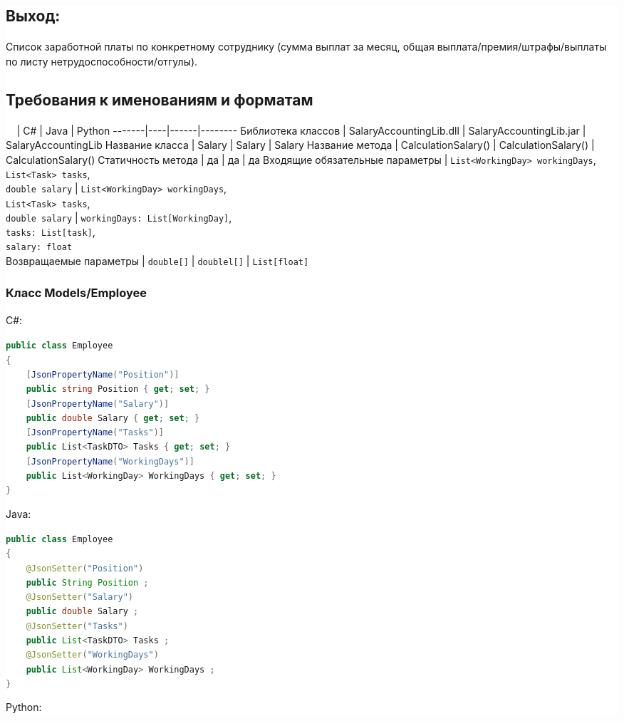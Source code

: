 ## Выход:

Cписок заработной платы по конкретному сотруднику (сумма выплат за месяц, общая выплата/премия/штрафы/выплаты по листу нетрудоспособности/отгулы).

## Требования к именованиям и форматам
 
&nbsp; | C# | Java | Python
-------|----|------|--------
Библиотека классов | SalaryAccountingLib.dll | SalaryAccountingLib.jar | SalaryAccountingLib
Название класса | Salary | Salary | Salary
Название метода | CalculationSalary() | CalculationSalary() | CalculationSalary()
Статичность метода | да | да | да
Входящие обязательные параметры | `List<WorkingDay> workingDays`,<br/>`List<Task> tasks`,<br/>`double salary` | `List<WorkingDay> workingDays`,<br/>`List<Task> tasks`,<br/>`double salary` | `workingDays: List[WorkingDay]`,<br/>`tasks: List[task]`,<br/>`salary: float`<br/>
Возвращаемые параметры | `double[]` | `doublel[]` | `List[float]`

### Класс Models/Employee

C#:

```cs
public class Employee
{
    [JsonPropertyName("Position")]
    public string Position { get; set; }
    [JsonPropertyName("Salary")]
    public double Salary { get; set; }
    [JsonPropertyName("Tasks")]
    public List<TaskDTO> Tasks { get; set; }
    [JsonPropertyName("WorkingDays")]
    public List<WorkingDay> WorkingDays { get; set; }
}
```

Java:

```java
public class Employee
{
    @JsonSetter("Position")
    public String Position ;
    @JsonSetter("Salary")
    public double Salary ;
    @JsonSetter("Tasks")
    public List<TaskDTO> Tasks ;
    @JsonSetter("WorkingDays")
    public List<WorkingDay> WorkingDays ;
}
```

Python:
